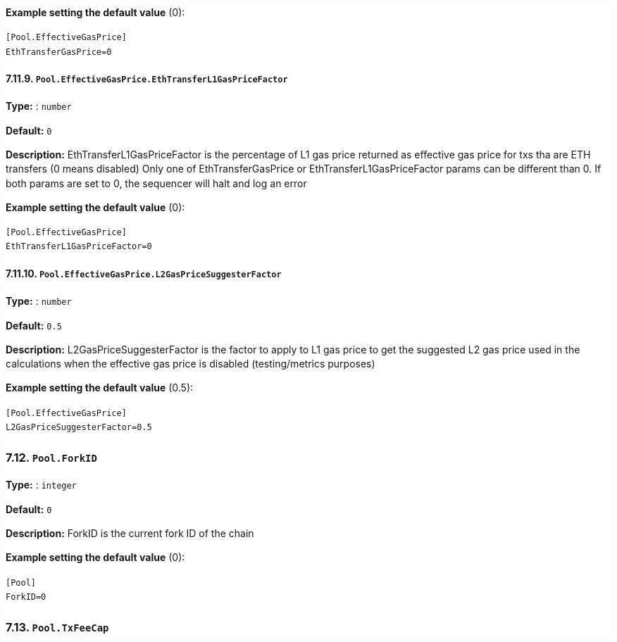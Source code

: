 **Example setting the default value** (0):
```
[Pool.EffectiveGasPrice]
EthTransferGasPrice=0
```

#### <a name="Pool_EffectiveGasPrice_EthTransferL1GasPriceFactor"></a>7.11.9. `Pool.EffectiveGasPrice.EthTransferL1GasPriceFactor`

**Type:** : `number`

**Default:** `0`

**Description:** EthTransferL1GasPriceFactor is the percentage of L1 gas price returned as effective gas price for txs tha are ETH transfers (0 means disabled)
Only one of EthTransferGasPrice or EthTransferL1GasPriceFactor params can be different than 0. If both params are set to 0, the sequencer will halt and log an error

**Example setting the default value** (0):
```
[Pool.EffectiveGasPrice]
EthTransferL1GasPriceFactor=0
```

#### <a name="Pool_EffectiveGasPrice_L2GasPriceSuggesterFactor"></a>7.11.10. `Pool.EffectiveGasPrice.L2GasPriceSuggesterFactor`

**Type:** : `number`

**Default:** `0.5`

**Description:** L2GasPriceSuggesterFactor is the factor to apply to L1 gas price to get the suggested L2 gas price used in the
calculations when the effective gas price is disabled (testing/metrics purposes)

**Example setting the default value** (0.5):
```
[Pool.EffectiveGasPrice]
L2GasPriceSuggesterFactor=0.5
```

### <a name="Pool_ForkID"></a>7.12. `Pool.ForkID`

**Type:** : `integer`

**Default:** `0`

**Description:** ForkID is the current fork ID of the chain

**Example setting the default value** (0):
```
[Pool]
ForkID=0
```

### <a name="Pool_TxFeeCap"></a>7.13. `Pool.TxFeeCap`


[TOML format]: https://en.wikipedia.org/wiki/TOML